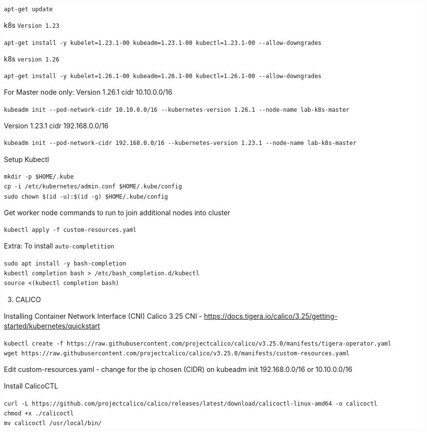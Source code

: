    ```
   apt-get update
   ```
   k8s `Version 1.23`
   ```
   apt-get install -y kubelet=1.23.1-00 kubeadm=1.23.1-00 kubectl=1.23.1-00 --allow-downgrades
   ```
   k8s `version 1.26`
   ```
   apt-get install -y kubelet=1.26.1-00 kubeadm=1.26.1-00 kubectl=1.26.1-00 --allow-downgrades
   ```
For Master node only:
Version 1.26.1 cidr 10.10.0.0/16
   ```
   kubeadm init --pod-network-cidr 10.10.0.0/16 --kubernetes-version 1.26.1 --node-name lab-k8s-master
   ```
Version 1.23.1 cidr 192.168.0.0/16
   ```
   kubeadm init --pod-network-cidr 192.168.0.0/16 --kubernetes-version 1.23.1 --node-name lab-k8s-master
   ```
Setup Kubectl
   
   ```
   mkdir -p $HOME/.kube 
   cp -i /etc/kubernetes/admin.conf $HOME/.kube/config
   sudo chown $(id -u):$(id -g) $HOME/.kube/config
   ```
Get worker node commands to run to join additional nodes into cluster
   ```
   kubectl apply -f custom-resources.yaml
   ```
Extra: To install `auto-completition`
   ```
   sudo apt install -y bash-completion
   kubectl completion bash > /etc/bash_completion.d/kubectl
   source <(kubectl completion bash)
   ```

3. CALICO

Installing Container Network Interface (CNI) 
Calico 3.25 CNI - https://docs.tigera.io/calico/3.25/getting-started/kubernetes/quickstart
   ```
   kubectl create -f https://raw.githubusercontent.com/projectcalico/calico/v3.25.0/manifests/tigera-operator.yaml
   wget https://raw.githubusercontent.com/projectcalico/calico/v3.25.0/manifests/custom-resources.yaml

   ```
Edit custom-resources.yaml - change for the ip chosen (CIDR) on kubeadm init 192.168.0.0/16 or 10.10.0.0/16 

Install CalicoCTL
   ```
   curl -L https://github.com/projectcalico/calico/releases/latest/download/calicoctl-linux-amd64 -o calicoctl
   chmod +x ./calicoctl
   mv calicoctl /usr/local/bin/
   ```
   
